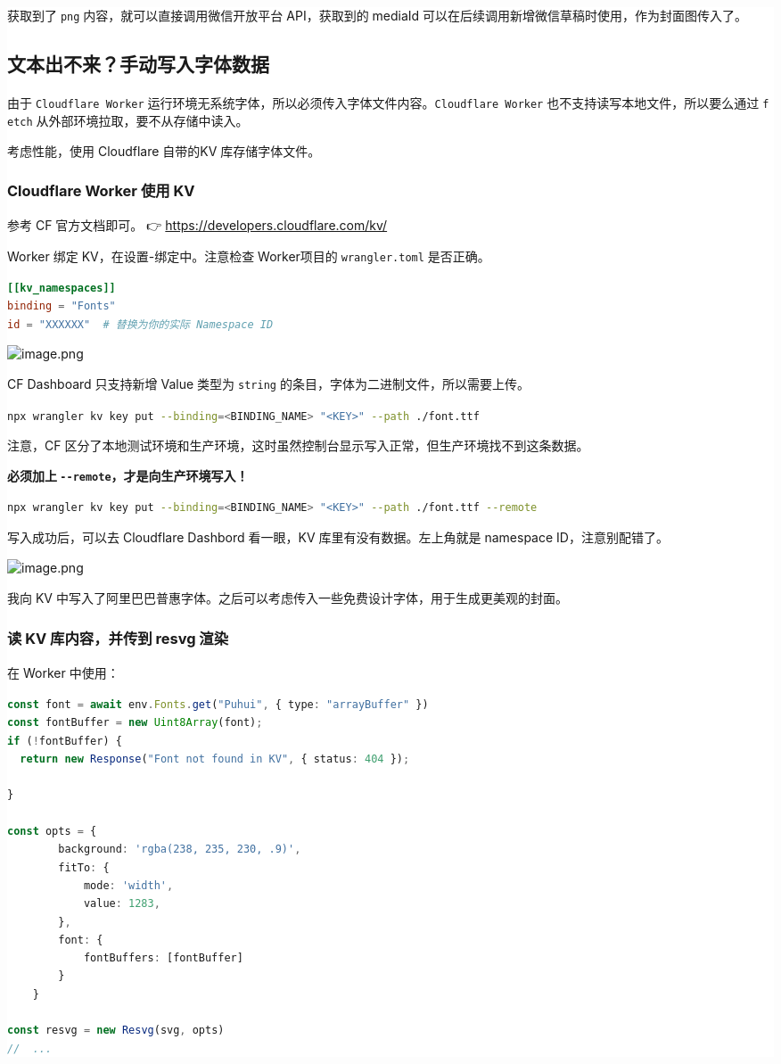获取到了 `png` 内容，就可以直接调用微信开放平台 API，获取到的 mediaId 可以在后续调用新增微信草稿时使用，作为封面图传入了。

## 文本出不来？手动写入字体数据

由于 `Cloudflare Worker` 运行环境无系统字体，所以必须传入字体文件内容。`Cloudflare Worker` 也不支持读写本地文件，所以要么通过 `fetch` 从外部环境拉取，要不从存储中读入。

考虑性能，使用 Cloudflare 自带的KV 库存储字体文件。

### Cloudflare Worker 使用 KV

参考 CF 官方文档即可。 👉 https://developers.cloudflare.com/kv/

Worker 绑定 KV，在设置-绑定中。注意检查 Worker项目的 `wrangler.toml` 是否正确。
```toml
[[kv_namespaces]]
binding = "Fonts"
id = "XXXXXX"  # 替换为你的实际 Namespace ID
```

![image.png](https://images.ygria.site/2025/04/aeb997f5a572f3a8b29b0895c1c2c26b.png)




CF Dashboard 只支持新增 Value 类型为 `string` 的条目，字体为二进制文件，所以需要上传。

```bash
npx wrangler kv key put --binding=<BINDING_NAME> "<KEY>" --path ./font.ttf
```

注意，CF 区分了本地测试环境和生产环境，这时虽然控制台显示写入正常，但生产环境找不到这条数据。

**必须加上 `--remote`，才是向生产环境写入！**


```bash
npx wrangler kv key put --binding=<BINDING_NAME> "<KEY>" --path ./font.ttf --remote
```

写入成功后，可以去 Cloudflare Dashbord 看一眼，KV 库里有没有数据。左上角就是 namespace ID，注意别配错了。

![image.png](https://images.ygria.site/2025/04/18d11b89d57385794f3b716b64c2d6a4.png)

我向 KV 中写入了阿里巴巴普惠字体。之后可以考虑传入一些免费设计字体，用于生成更美观的封面。

###  读 KV 库内容，并传到 resvg 渲染
在 Worker 中使用：

```typescript
const font = await env.Fonts.get("Puhui", { type: "arrayBuffer" })
const fontBuffer = new Uint8Array(font);
if (!fontBuffer) {
  return new Response("Font not found in KV", { status: 404 });

}

const opts = {
        background: 'rgba(238, 235, 230, .9)',
        fitTo: {
            mode: 'width',
            value: 1283,
        },
        font: {
            fontBuffers: [fontBuffer]
        }
    }

const resvg = new Resvg(svg, opts)
//  ...
```